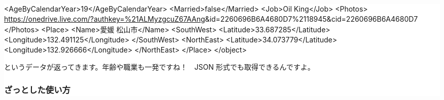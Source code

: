 <span class="synIdentifier">&lt;AgeByCalendarYear&gt;</span>19<span class="synIdentifier">&lt;/AgeByCalendarYear&gt;</span>
<span class="synIdentifier">&lt;Married&gt;</span>false<span class="synIdentifier">&lt;/Married&gt;</span>
<span class="synIdentifier">&lt;Job&gt;</span>Oil King<span class="synIdentifier">&lt;/Job&gt;</span>
<span class="synIdentifier">&lt;Photos&gt;</span>
https://onedrive.live.com/?authkey=%21ALMyzgcuZ67AAng<span class="synError">&amp;</span>id=2260696B6A4680D7%2118945<span class="synError">&amp;</span>cid=2260696B6A4680D7
<span class="synIdentifier">&lt;/Photos&gt;</span>
<span class="synIdentifier">&lt;Place&gt;</span>
<span class="synIdentifier">&lt;Name&gt;</span>愛媛 松山市<span class="synIdentifier">&lt;/Name&gt;</span>
<span class="synIdentifier">&lt;SouthWest&gt;</span>
<span class="synIdentifier">&lt;Latitude&gt;</span>33.687285<span class="synIdentifier">&lt;/Latitude&gt;</span>
<span class="synIdentifier">&lt;Longitude&gt;</span>132.491125<span class="synIdentifier">&lt;/Longitude&gt;</span>
<span class="synIdentifier">&lt;/SouthWest&gt;</span>
<span class="synIdentifier">&lt;NorthEast&gt;</span>
<span class="synIdentifier">&lt;Latitude&gt;</span>34.073779<span class="synIdentifier">&lt;/Latitude&gt;</span>
<span class="synIdentifier">&lt;Longitude&gt;</span>132.926666<span class="synIdentifier">&lt;/Longitude&gt;</span>
<span class="synIdentifier">&lt;/NorthEast&gt;</span>
<span class="synIdentifier">&lt;/Place&gt;</span>
<span class="synIdentifier">&lt;/object&gt;</span>
</pre><p>というデータが返ってきます。年齢や職業も一発ですね！　JSON 形式でも取得できるんですよ。</p>

</div>
<div class="section">
<h3>ざっとした使い方</h3>